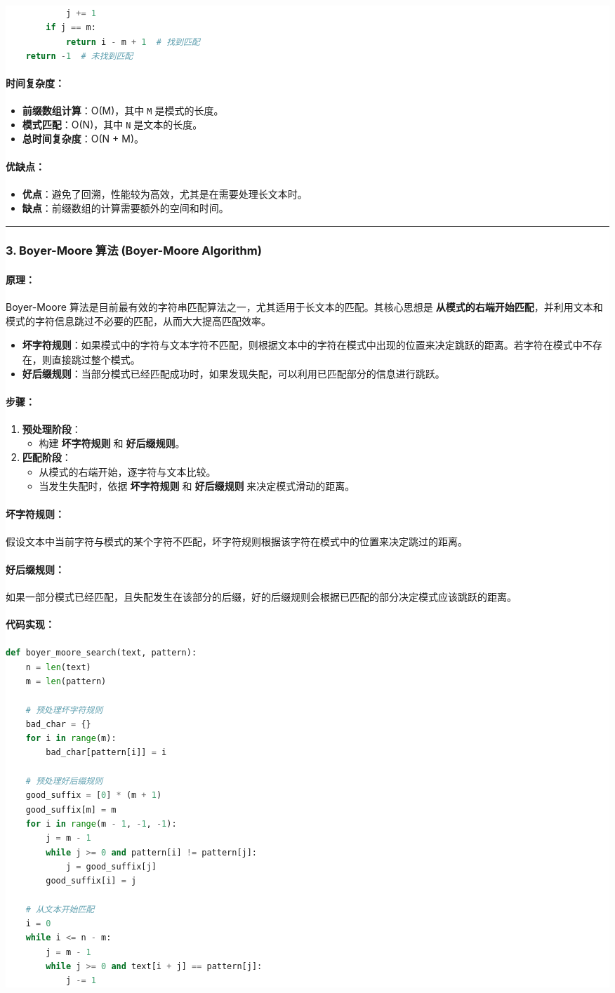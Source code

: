 ```python
            j += 1
        if j == m:
            return i - m + 1  # 找到匹配
    return -1  # 未找到匹配
```

#### **时间复杂度**：
- **前缀数组计算**：O(M)，其中 `M` 是模式的长度。
- **模式匹配**：O(N)，其中 `N` 是文本的长度。
- **总时间复杂度**：O(N + M)。

#### **优缺点**：
- **优点**：避免了回溯，性能较为高效，尤其是在需要处理长文本时。
- **缺点**：前缀数组的计算需要额外的空间和时间。

---

### **3. Boyer-Moore 算法 (Boyer-Moore Algorithm)**

#### **原理：**
Boyer-Moore 算法是目前最有效的字符串匹配算法之一，尤其适用于长文本的匹配。其核心思想是 **从模式的右端开始匹配**，并利用文本和模式的字符信息跳过不必要的匹配，从而大大提高匹配效率。

- **坏字符规则**：如果模式中的字符与文本字符不匹配，则根据文本中的字符在模式中出现的位置来决定跳跃的距离。若字符在模式中不存在，则直接跳过整个模式。
- **好后缀规则**：当部分模式已经匹配成功时，如果发现失配，可以利用已匹配部分的信息进行跳跃。

#### **步骤**：
1. **预处理阶段**：
   - 构建 **坏字符规则** 和 **好后缀规则**。
2. **匹配阶段**：
   - 从模式的右端开始，逐字符与文本比较。
   - 当发生失配时，依据 **坏字符规则** 和 **好后缀规则** 来决定模式滑动的距离。

#### **坏字符规则**：
假设文本中当前字符与模式的某个字符不匹配，坏字符规则根据该字符在模式中的位置来决定跳过的距离。

#### **好后缀规则**：
如果一部分模式已经匹配，且失配发生在该部分的后缀，好的后缀规则会根据已匹配的部分决定模式应该跳跃的距离。

#### **代码实现**：
```python
def boyer_moore_search(text, pattern):
    n = len(text)
    m = len(pattern)
    
    # 预处理坏字符规则
    bad_char = {}
    for i in range(m):
        bad_char[pattern[i]] = i

    # 预处理好后缀规则
    good_suffix = [0] * (m + 1)
    good_suffix[m] = m
    for i in range(m - 1, -1, -1):
        j = m - 1
        while j >= 0 and pattern[i] != pattern[j]:
            j = good_suffix[j]
        good_suffix[i] = j

    # 从文本开始匹配
    i = 0
    while i <= n - m:
        j = m - 1
        while j >= 0 and text[i + j] == pattern[j]:
            j -= 1
```